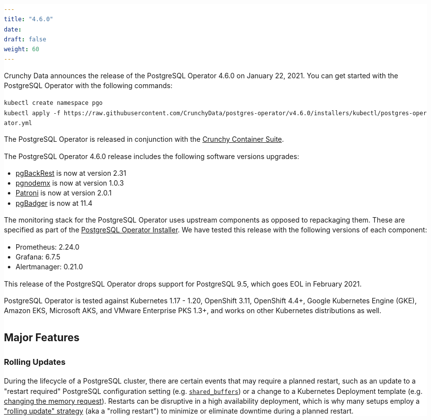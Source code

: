 ```yaml
---
title: "4.6.0"
date:
draft: false
weight: 60
---
```


Crunchy Data announces the release of the PostgreSQL Operator 4.6.0 on January 22, 2021. You can get started with the PostgreSQL Operator with the following commands:

```
kubectl create namespace pgo
kubectl apply -f https://raw.githubusercontent.com/CrunchyData/postgres-operator/v4.6.0/installers/kubectl/postgres-operator.yml
```

The PostgreSQL Operator is released in conjunction with the [Crunchy Container Suite](https://github.com/CrunchyData/crunchy-containers/).

The PostgreSQL Operator 4.6.0 release includes the following software versions upgrades:

- [pgBackRest](https://pgbackrest.org/) is now at version 2.31
- [pgnodemx](https://github.com/CrunchyData/pgnodemx) is now at version 1.0.3
- [Patroni](https://patroni.readthedocs.io/) is now at version 2.0.1
- [pgBadger](https://github.com/darold/pgbadger) is now at 11.4

The monitoring stack for the PostgreSQL Operator uses upstream components as opposed to repackaging them. These are specified as part of the [PostgreSQL Operator Installer](https://access.crunchydata.com/documentation/postgres-operator/latest/installation/postgres-operator/). We have tested this release with the following versions of each component:

- Prometheus: 2.24.0
- Grafana: 6.7.5
- Alertmanager: 0.21.0

This release of the PostgreSQL Operator drops support for PostgreSQL 9.5, which goes EOL in February 2021.

PostgreSQL Operator is tested against Kubernetes 1.17 - 1.20, OpenShift 3.11, OpenShift 4.4+, Google Kubernetes Engine (GKE), Amazon EKS, Microsoft AKS, and VMware Enterprise PKS 1.3+, and works on other Kubernetes distributions as well.

## Major Features

### Rolling Updates

During the lifecycle of a PostgreSQL cluster, there are certain events that may require a planned restart, such as an update to a "restart required" PostgreSQL configuration setting (e.g. [`shared_buffers`](https://www.postgresql.org/docs/current/runtime-config-resource.html#GUC-SHARED-BUFFERS)) or a change to a Kubernetes Deployment template (e.g. [changing the memory request](https://access.crunchydata.com/documentation/postgres-operator/latest/tutorial/customize-cluster/#customize-cpu-memory)). Restarts can be disruptive in a high availability deployment, which is why many setups employ a ["rolling update" strategy](https://kubernetes.io/docs/tutorials/kubernetes-basics/update/update-intro/) (aka a "rolling restart") to minimize or eliminate downtime during a planned restart.
